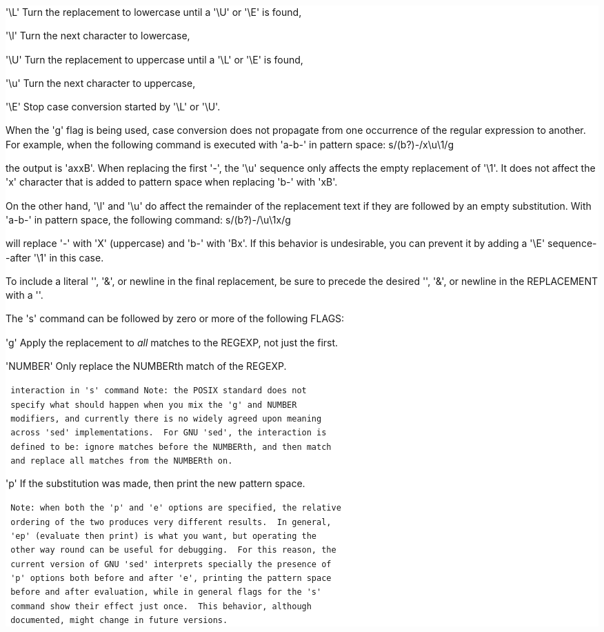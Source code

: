 '\L'
     Turn the replacement to lowercase until a '\U' or '\E' is found,

'\l'
     Turn the next character to lowercase,

'\U'
     Turn the replacement to uppercase until a '\L' or '\E' is found,

'\u'
     Turn the next character to uppercase,

'\E'
     Stop case conversion started by '\L' or '\U'.

   When the 'g' flag is being used, case conversion does not propagate
from one occurrence of the regular expression to another.  For example,
when the following command is executed with 'a-b-' in pattern space:
     s/\(b\?\)-/x\u\1/g

the output is 'axxB'.  When replacing the first '-', the '\u' sequence
only affects the empty replacement of '\1'.  It does not affect the 'x'
character that is added to pattern space when replacing 'b-' with 'xB'.

   On the other hand, '\l' and '\u' do affect the remainder of the
replacement text if they are followed by an empty substitution.  With
'a-b-' in pattern space, the following command:
     s/\(b\?\)-/\u\1x/g

will replace '-' with 'X' (uppercase) and 'b-' with 'Bx'.  If this
behavior is undesirable, you can prevent it by adding a '\E'
sequence--after '\1' in this case.

   To include a literal '\', '&', or newline in the final replacement,
be sure to precede the desired '\', '&', or newline in the REPLACEMENT
with a '\'.

   The 's' command can be followed by zero or more of the following
FLAGS:

'g'
     Apply the replacement to _all_ matches to the REGEXP, not just the
     first.

'NUMBER'
     Only replace the NUMBERth match of the REGEXP.

     interaction in 's' command Note: the POSIX standard does not
     specify what should happen when you mix the 'g' and NUMBER
     modifiers, and currently there is no widely agreed upon meaning
     across 'sed' implementations.  For GNU 'sed', the interaction is
     defined to be: ignore matches before the NUMBERth, and then match
     and replace all matches from the NUMBERth on.

'p'
     If the substitution was made, then print the new pattern space.

     Note: when both the 'p' and 'e' options are specified, the relative
     ordering of the two produces very different results.  In general,
     'ep' (evaluate then print) is what you want, but operating the
     other way round can be useful for debugging.  For this reason, the
     current version of GNU 'sed' interprets specially the presence of
     'p' options both before and after 'e', printing the pattern space
     before and after evaluation, while in general flags for the 's'
     command show their effect just once.  This behavior, although
     documented, might change in future versions.
